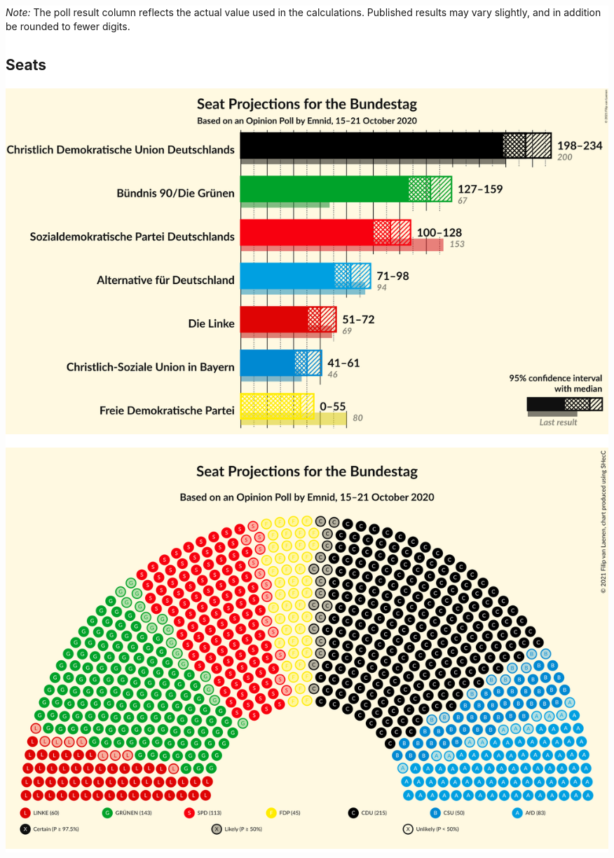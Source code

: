 *Note:* The poll result column reflects the actual value used in the calculations. Published results may vary slightly, and in addition be rounded to fewer digits.

## Seats

![Graph with seats not yet produced](2020-10-21-Emnid-seats.png "Seats")

![Graph with seating plan not yet produced](2020-10-21-Emnid-seating-plan.png "Seating Plan")
